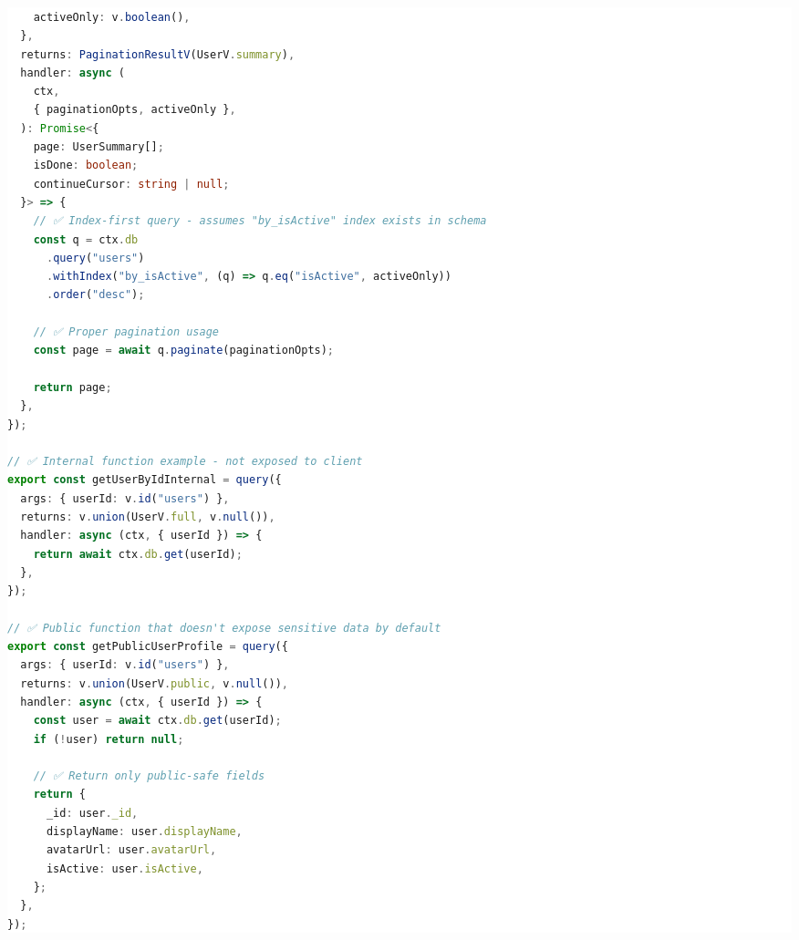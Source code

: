 ```typescript
    activeOnly: v.boolean(),
  },
  returns: PaginationResultV(UserV.summary),
  handler: async (
    ctx,
    { paginationOpts, activeOnly },
  ): Promise<{
    page: UserSummary[];
    isDone: boolean;
    continueCursor: string | null;
  }> => {
    // ✅ Index-first query - assumes "by_isActive" index exists in schema
    const q = ctx.db
      .query("users")
      .withIndex("by_isActive", (q) => q.eq("isActive", activeOnly))
      .order("desc");

    // ✅ Proper pagination usage
    const page = await q.paginate(paginationOpts);

    return page;
  },
});

// ✅ Internal function example - not exposed to client
export const getUserByIdInternal = query({
  args: { userId: v.id("users") },
  returns: v.union(UserV.full, v.null()),
  handler: async (ctx, { userId }) => {
    return await ctx.db.get(userId);
  },
});

// ✅ Public function that doesn't expose sensitive data by default
export const getPublicUserProfile = query({
  args: { userId: v.id("users") },
  returns: v.union(UserV.public, v.null()),
  handler: async (ctx, { userId }) => {
    const user = await ctx.db.get(userId);
    if (!user) return null;

    // ✅ Return only public-safe fields
    return {
      _id: user._id,
      displayName: user.displayName,
      avatarUrl: user.avatarUrl,
      isActive: user.isActive,
    };
  },
});
```
